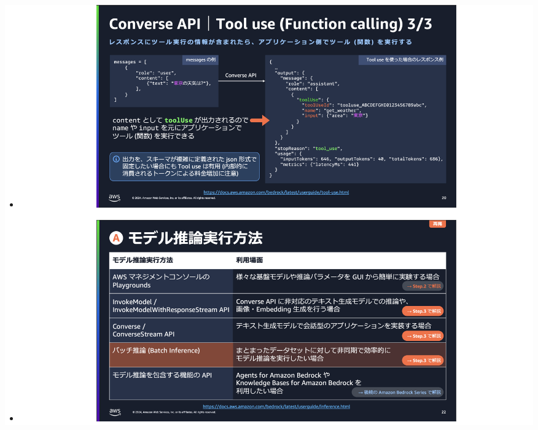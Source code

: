   - <p align='center'><img src='./img/README_2024-11-02-18-11-52.png' width='70%'></p>
  - <p align='center'><img src='./img/README_2024-11-02-18-14-15.png' width='70%'></p>